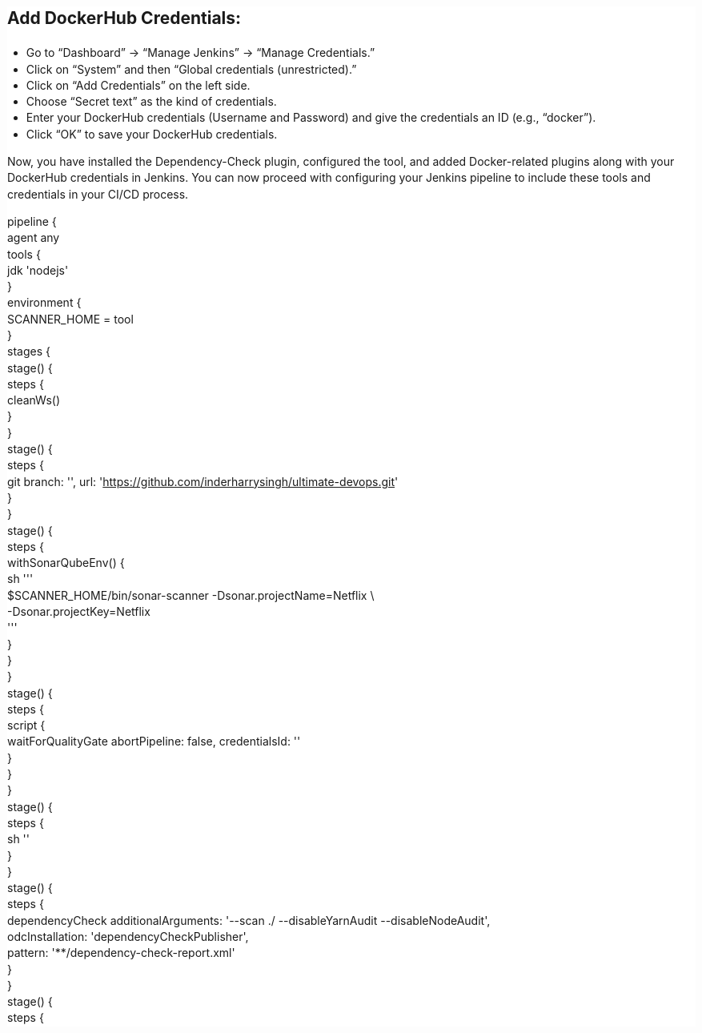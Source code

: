 ## **Add DockerHub Credentials:**

- Go to “Dashboard” → “Manage Jenkins” → “Manage Credentials.”
- Click on “System” and then “Global credentials (unrestricted).”
- Click on “Add Credentials” on the left side.
- Choose “Secret text” as the kind of credentials.
- Enter your DockerHub credentials (Username and Password) and give the credentials an ID (e.g., “docker”).
- Click “OK” to save your DockerHub credentials.

Now, you have installed the Dependency-Check plugin, configured the tool, and added Docker-related plugins along with your DockerHub credentials in Jenkins. You can now proceed with configuring your Jenkins pipeline to include these tools and credentials in your CI/CD process.

pipeline {  
    agent any  
    tools {  
        jdk 'nodejs'  
    }  
    environment {  
        SCANNER_HOME = tool  
    }  
    stages {  
        stage() {  
            steps {  
                cleanWs()  
            }  
        }  
        stage() {  
            steps {  
                git branch: '', url: 'https://github.com/inderharrysingh/ultimate-devops.git'  
            }  
        }  
        stage() {  
            steps {  
                withSonarQubeEnv() {  
                    sh '''  
                        $SCANNER_HOME/bin/sonar-scanner -Dsonar.projectName=Netflix \  
                        -Dsonar.projectKey=Netflix  
                    '''  
                }  
            }  
        }  
        stage() {  
            steps {  
                script {  
                    waitForQualityGate abortPipeline: false, credentialsId: ''  
                }  
            }  
        }  
        stage() {  
            steps {  
                sh ''  
            }  
        }  
        stage() {  
            steps {  
                dependencyCheck additionalArguments: '--scan ./ --disableYarnAudit --disableNodeAudit',  
                                odcInstallation: 'dependencyCheckPublisher',  
                                pattern: '**/dependency-check-report.xml'  
            }  
        }  
        stage() {  
            steps {  
